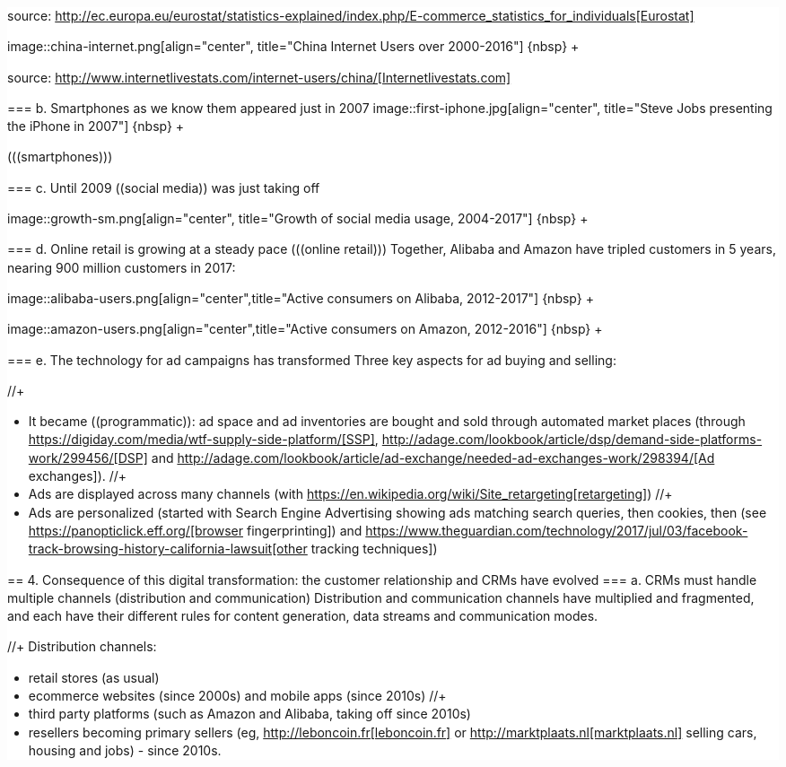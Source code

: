 source: http://ec.europa.eu/eurostat/statistics-explained/index.php/E-commerce_statistics_for_individuals[Eurostat]

image::china-internet.png[align="center", title="China Internet Users over 2000-2016"]
{nbsp} +

source: http://www.internetlivestats.com/internet-users/china/[Internetlivestats.com]


=== b. Smartphones as we know them appeared just in 2007
image::first-iphone.jpg[align="center", title="Steve Jobs presenting the iPhone in 2007"]
{nbsp} +

(((smartphones)))

=== c. Until 2009 ((social media)) was just taking off

image::growth-sm.png[align="center", title="Growth of social media usage, 2004-2017"]
{nbsp} +

=== d. Online retail is growing at a steady pace
(((online retail)))
Together, Alibaba and Amazon have tripled customers in 5 years, nearing 900 million customers in 2017:

image::alibaba-users.png[align="center",title="Active consumers on Alibaba, 2012-2017"]
{nbsp} +

image::amazon-users.png[align="center",title="Active consumers on Amazon, 2012-2016"]
{nbsp} +

=== e. The technology for ad campaigns has transformed
Three key aspects for ad buying and selling:

//+
- It became ((programmatic)): ad space and ad inventories are bought and sold through automated market places (through https://digiday.com/media/wtf-supply-side-platform/[SSP], http://adage.com/lookbook/article/dsp/demand-side-platforms-work/299456/[DSP] and http://adage.com/lookbook/article/ad-exchange/needed-ad-exchanges-work/298394/[Ad exchanges]).
//+
- Ads are displayed across many channels (with https://en.wikipedia.org/wiki/Site_retargeting[retargeting])
//+
- Ads are personalized (started with Search Engine Advertising showing ads matching search queries, then cookies, then (see https://panopticlick.eff.org/[browser fingerprinting]) and https://www.theguardian.com/technology/2017/jul/03/facebook-track-browsing-history-california-lawsuit[other tracking techniques])


== 4. Consequence of this digital transformation: the customer relationship and CRMs have evolved
=== a. CRMs must handle multiple channels (distribution and communication)
Distribution and communication channels have multiplied and fragmented, and each have their different rules for content generation, data streams and communication modes.

//+
Distribution channels:

- retail stores (as usual)
- ecommerce websites (since 2000s) and mobile apps (since 2010s)
//+
- third party platforms (such as Amazon and Alibaba, taking off since 2010s)
- resellers becoming primary sellers (eg, http://leboncoin.fr[leboncoin.fr] or http://marktplaats.nl[marktplaats.nl] selling cars, housing and jobs) - since 2010s.
